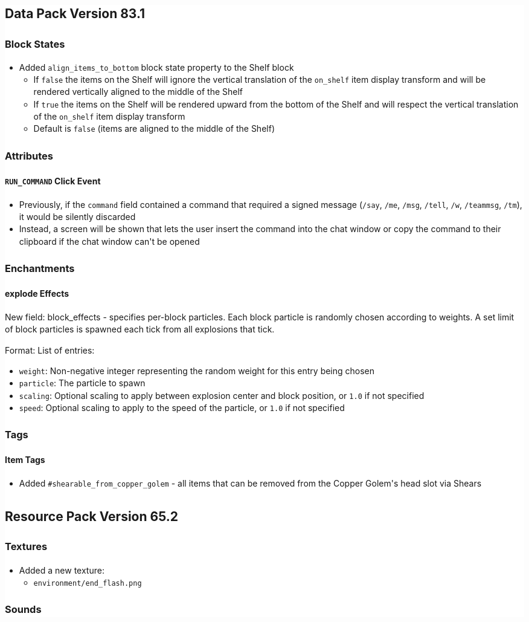 Data Pack Version 83.1
----------------------

### Block States

* Added `align_items_to_bottom` block state property to the Shelf block
  + If `false` the items on the Shelf will ignore the vertical translation of the `on_shelf` item display transform and will be rendered vertically aligned to the middle of the Shelf
  + If `true` the items on the Shelf will be rendered upward from the bottom of the Shelf and will respect the vertical translation of the `on_shelf` item display transform
  + Default is `false` (items are aligned to the middle of the Shelf)

### Attributes

#### `RUN_COMMAND` Click Event

* Previously, if the `command` field contained a command that required a signed message (`/say`, `/me`, `/msg`, `/tell`, `/w`, `/teammsg`, `/tm`), it would be silently discarded
* Instead, a screen will be shown that lets the user insert the command into the chat window or copy the command to their clipboard if the chat window can't be opened

### Enchantments

#### explode Effects

New field: block\_effects - specifies per-block particles. Each block particle is randomly chosen according to weights. A set limit of block particles is spawned each tick from all explosions that tick.

Format: List of entries:

* `weight`: Non-negative integer representing the random weight for this entry being chosen
* `particle`: The particle to spawn
* `scaling`: Optional scaling to apply between explosion center and block position, or `1.0` if not specified
* `speed`: Optional scaling to apply to the speed of the particle, or `1.0` if not specified

### Tags

#### Item Tags

* Added `#shearable_from_copper_golem` - all items that can be removed from the Copper Golem's head slot via Shears

Resource Pack Version 65.2
--------------------------

### Textures

* Added a new texture:
  + `environment/end_flash.png`

### Sounds

